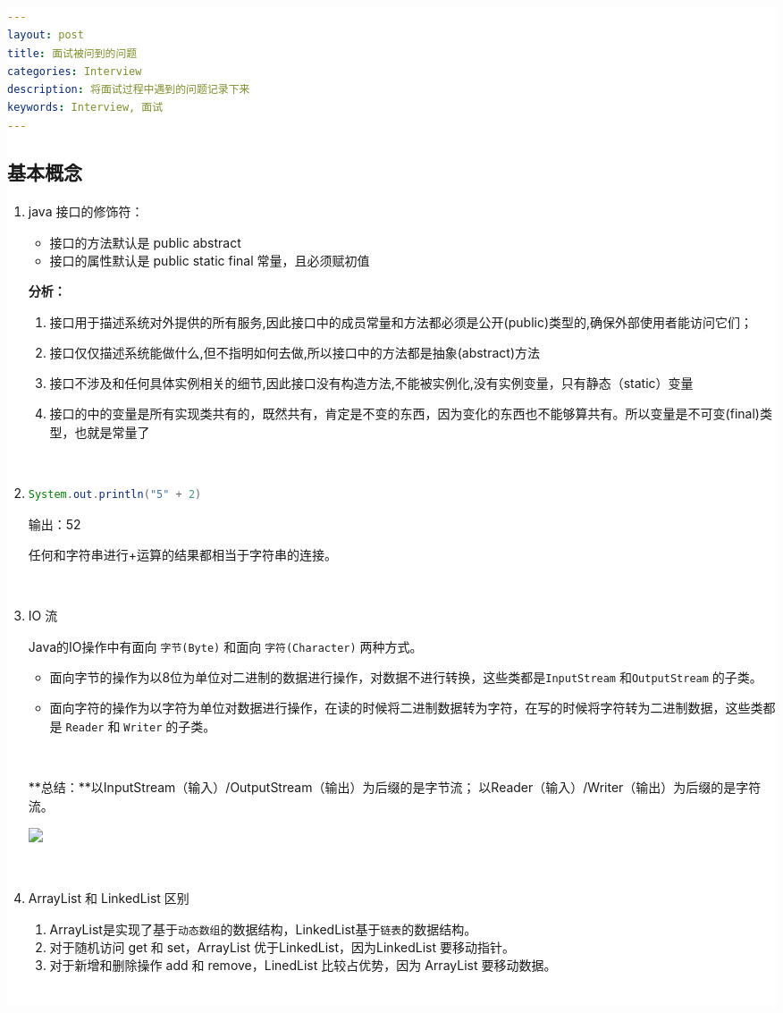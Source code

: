 ```yaml
---
layout: post
title: 面试被问到的问题
categories: Interview
description: 将面试过程中遇到的问题记录下来
keywords: Interview, 面试
---
```




## 基本概念

1. java 接口的修饰符：

   - 接口的方法默认是 public abstract
   - 接口的属性默认是 public static final 常量，且必须赋初值

   **分析：**

   1. 接口用于描述系统对外提供的所有服务,因此接口中的成员常量和方法都必须是公开(public)类型的,确保外部使用者能访问它们；

   2. 接口仅仅描述系统能做什么,但不指明如何去做,所以接口中的方法都是抽象(abstract)方法

   3. 接口不涉及和任何具体实例相关的细节,因此接口没有构造方法,不能被实例化,没有实例变量，只有静态（static）变量

   4. 接口的中的变量是所有实现类共有的，既然共有，肯定是不变的东西，因为变化的东西也不能够算共有。所以变量是不可变(final)类型，也就是常量了

      ​

2. ````java
   System.out.println("5" + 2)
   ````

   输出：52

   任何和字符串进行+运算的结果都相当于字符串的连接。

   ​

3. IO 流

   Java的IO操作中有面向 `字节(Byte)` 和面向 `字符(Character)` 两种方式。

   - 面向字节的操作为以8位为单位对二进制的数据进行操作，对数据不进行转换，这些类都是`InputStream` 和`OutputStream` 的子类。


   - 面向字符的操作为以字符为单位对数据进行操作，在读的时候将二进制数据转为字符，在写的时候将字符转为二进制数据，这些类都是 `Reader` 和 `Writer` 的子类。

     ​

   **总结：**以InputStream（输入）/OutputStream（输出）为后缀的是字节流；
   以Reader（输入）/Writer（输出）为后缀的是字符流。

   ![](https://github.com/zhangjinmiao/zhangjinmiao.github.io/raw/master/assets/images/2018/interview/io.jpg)

   ​

4. ArrayList 和 LinkedList 区别

   1. ArrayList是实现了基于`动态数组`的数据结构，LinkedList基于`链表`的数据结构。
   2. 对于随机访问 get 和 set，ArrayList 优于LinkedList，因为LinkedList 要移动指针。
   3. 对于新增和删除操作 add 和 remove，LinedList 比较占优势，因为 ArrayList 要移动数据。

   ​

   ````